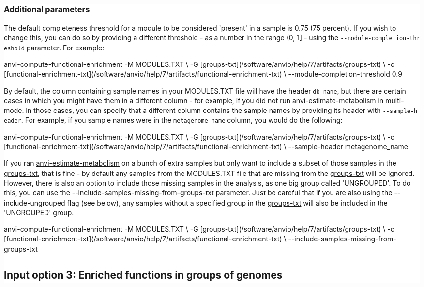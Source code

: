 ### Additional parameters

The default completeness threshold for a module to be considered 'present' in a sample is 0.75 (75 percent). If you wish to change this, you can do so by providing a different threshold - as a number in the range (0, 1] - using the `--module-completion-threshold` parameter. For example:

<div class="codeblock" markdown="1">
anvi&#45;compute&#45;functional&#45;enrichment &#45;M MODULES.TXT \
                               &#45;G <span class="artifact&#45;n">[groups&#45;txt](/software/anvio/help/7/artifacts/groups&#45;txt)</span> \
                               &#45;o <span class="artifact&#45;n">[functional&#45;enrichment&#45;txt](/software/anvio/help/7/artifacts/functional&#45;enrichment&#45;txt)</span> \
                               &#45;&#45;module&#45;completion&#45;threshold 0.9
</div>

By default, the column containing sample names in your MODULES.TXT file will have the header `db_name`, but there are certain cases in which you might have them in a different column - for example, if you did not run <span class="artifact-n">[anvi-estimate-metabolism](/software/anvio/help/7/programs/anvi-estimate-metabolism)</span> in multi-mode. In those cases, you can specify that a different column contains the sample names by providing its header with `--sample-header`. For example, if you sample names were in the `metagenome_name` column, you would do the following:

<div class="codeblock" markdown="1">
anvi&#45;compute&#45;functional&#45;enrichment &#45;M MODULES.TXT \
                               &#45;G <span class="artifact&#45;n">[groups&#45;txt](/software/anvio/help/7/artifacts/groups&#45;txt)</span> \
                               &#45;o <span class="artifact&#45;n">[functional&#45;enrichment&#45;txt](/software/anvio/help/7/artifacts/functional&#45;enrichment&#45;txt)</span> \
                               &#45;&#45;sample&#45;header metagenome_name
</div>

If you ran <span class="artifact-n">[anvi-estimate-metabolism](/software/anvio/help/7/programs/anvi-estimate-metabolism)</span> on a bunch of extra samples but only want to include a subset of those samples in the <span class="artifact-n">[groups-txt](/software/anvio/help/7/artifacts/groups-txt)</span>, that is fine - by default any samples from the MODULES.TXT file that are missing from the <span class="artifact-n">[groups-txt](/software/anvio/help/7/artifacts/groups-txt)</span> will be ignored. However, there is also an option to include those missing samples in the analysis, as one big group called 'UNGROUPED'. To do this, you can use the --include-samples-missing-from-groups-txt parameter. Just be careful that if you are also using the --include-ungrouped flag (see below), any samples without a specified group in the <span class="artifact-n">[groups-txt](/software/anvio/help/7/artifacts/groups-txt)</span> will also be included in the 'UNGROUPED' group.

<div class="codeblock" markdown="1">
anvi&#45;compute&#45;functional&#45;enrichment &#45;M MODULES.TXT \
                               &#45;G <span class="artifact&#45;n">[groups&#45;txt](/software/anvio/help/7/artifacts/groups&#45;txt)</span> \
                               &#45;o <span class="artifact&#45;n">[functional&#45;enrichment&#45;txt](/software/anvio/help/7/artifacts/functional&#45;enrichment&#45;txt)</span> \
                               &#45;&#45;include&#45;samples&#45;missing&#45;from&#45;groups&#45;txt
</div>


## Input option 3: Enriched functions in groups of genomes
